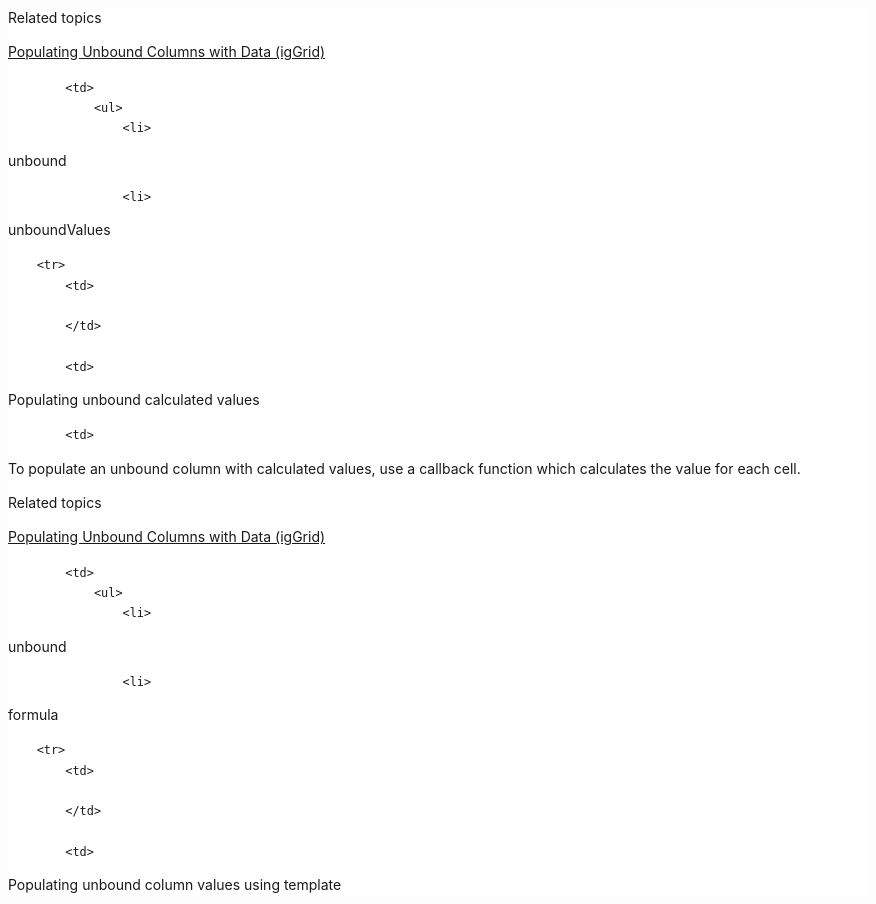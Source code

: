 Related topics <br />

[Populating Unbound Columns with Data (igGrid)](igGrid-UnboundColumns-Populating-with-data-LandingPage.html)
			</td>

            <td>
                <ul>
                    <li>
unbound
					</li>

                    <li>
unboundValues
					</li>
                </ul>
            </td>
        </tr>

        <tr>
            <td>

			</td>

            <td>
Populating unbound calculated values
			</td>

            <td>
To populate an unbound column with calculated values, use a callback function which calculates the value for each cell. <br />

Related topics <br />
                
[Populating Unbound Columns with Data (igGrid)](igGrid-UnboundColumns-Populating-with-data-LandingPage.html)
			</td>

            <td>
                <ul>
                    <li>
unbound
					</li>

                    <li>
formula
					</li>
                </ul>
            </td>
        </tr>

        <tr>
            <td>

			</td>

            <td>
Populating unbound column values using template
			</td>
